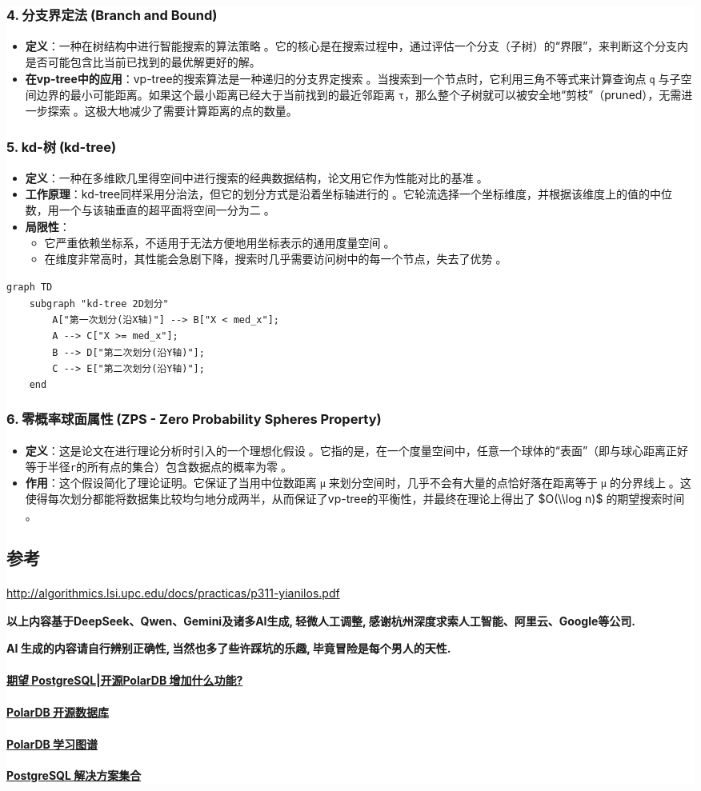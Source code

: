 ### 4\. 分支界定法 (Branch and Bound)

  *  **定义**：一种在树结构中进行智能搜索的算法策略  。它的核心是在搜索过程中，通过评估一个分支（子树）的“界限”，来判断这个分支内是否可能包含比当前已找到的最优解更好的解。
  *  **在vp-tree中的应用**：vp-tree的搜索算法是一种递归的分支界定搜索   。当搜索到一个节点时，它利用三角不等式来计算查询点 `q` 与子空间边界的最小可能距离。如果这个最小距离已经大于当前找到的最近邻距离 `τ`，那么整个子树就可以被安全地“剪枝”（pruned），无需进一步探索  。这极大地减少了需要计算距离的点的数量。

### 5\. kd-树 (kd-tree)

  *  **定义**：一种在多维欧几里得空间中进行搜索的经典数据结构，论文用它作为性能对比的基准  。
  *  **工作原理**：kd-tree同样采用分治法，但它的划分方式是沿着坐标轴进行的   。它轮流选择一个坐标维度，并根据该维度上的值的中位数，用一个与该轴垂直的超平面将空间一分为二  。
  * **局限性**：
      *  它严重依赖坐标系，不适用于无法方便地用坐标表示的通用度量空间  。
      *  在维度非常高时，其性能会急剧下降，搜索时几乎需要访问树中的每一个节点，失去了优势  。

  

```mermaid
graph TD
    subgraph "kd-tree 2D划分"
        A["第一次划分(沿X轴)"] --> B["X < med_x"];
        A --> C["X >= med_x"];
        B --> D["第二次划分(沿Y轴)"];
        C --> E["第二次划分(沿Y轴)"];
    end
```

### 6\. 零概率球面属性 (ZPS - Zero Probability Spheres Property)

  *  **定义**：这是论文在进行理论分析时引入的一个理想化假设   。它指的是，在一个度量空间中，任意一个球体的“表面”（即与球心距离正好等于半径`r`的所有点的集合）包含数据点的概率为零  。
  *  **作用**：这个假设简化了理论证明。它保证了当用中位数距离 `μ` 来划分空间时，几乎不会有大量的点恰好落在距离等于 `μ` 的分界线上   。这使得每次划分都能将数据集比较均匀地分成两半，从而保证了vp-tree的平衡性，并最终在理论上得出了 $O(\\log n)$ 的期望搜索时间  。
  
## 参考        
         
http://algorithmics.lsi.upc.edu/docs/practicas/p311-yianilos.pdf  
        
        
<b> 以上内容基于DeepSeek、Qwen、Gemini及诸多AI生成, 轻微人工调整, 感谢杭州深度求索人工智能、阿里云、Google等公司. </b>        
        
<b> AI 生成的内容请自行辨别正确性, 当然也多了些许踩坑的乐趣, 毕竟冒险是每个男人的天性.  </b>        
  
  
#### [期望 PostgreSQL|开源PolarDB 增加什么功能?](https://github.com/digoal/blog/issues/76 "269ac3d1c492e938c0191101c7238216")
  
  
#### [PolarDB 开源数据库](https://openpolardb.com/home "57258f76c37864c6e6d23383d05714ea")
  
  
#### [PolarDB 学习图谱](https://www.aliyun.com/database/openpolardb/activity "8642f60e04ed0c814bf9cb9677976bd4")
  
  
#### [PostgreSQL 解决方案集合](../201706/20170601_02.md "40cff096e9ed7122c512b35d8561d9c8")
  